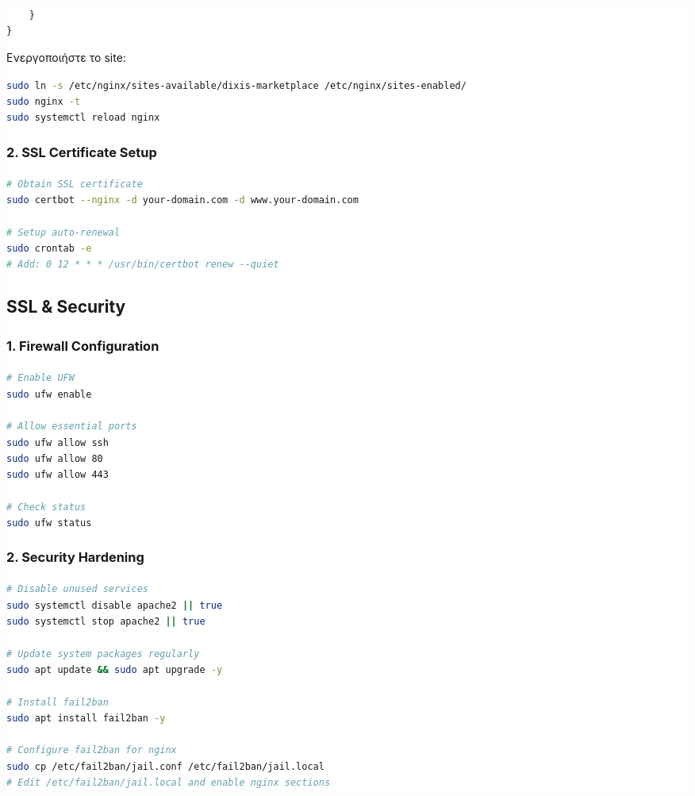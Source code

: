 ```nginx
    }
}
```

Ενεργοποιήστε το site:
```bash
sudo ln -s /etc/nginx/sites-available/dixis-marketplace /etc/nginx/sites-enabled/
sudo nginx -t
sudo systemctl reload nginx
```

### 2. SSL Certificate Setup
```bash
# Obtain SSL certificate
sudo certbot --nginx -d your-domain.com -d www.your-domain.com

# Setup auto-renewal
sudo crontab -e
# Add: 0 12 * * * /usr/bin/certbot renew --quiet
```

## SSL & Security

### 1. Firewall Configuration
```bash
# Enable UFW
sudo ufw enable

# Allow essential ports
sudo ufw allow ssh
sudo ufw allow 80
sudo ufw allow 443

# Check status
sudo ufw status
```

### 2. Security Hardening
```bash
# Disable unused services
sudo systemctl disable apache2 || true
sudo systemctl stop apache2 || true

# Update system packages regularly
sudo apt update && sudo apt upgrade -y

# Install fail2ban
sudo apt install fail2ban -y

# Configure fail2ban for nginx
sudo cp /etc/fail2ban/jail.conf /etc/fail2ban/jail.local
# Edit /etc/fail2ban/jail.local and enable nginx sections
```
